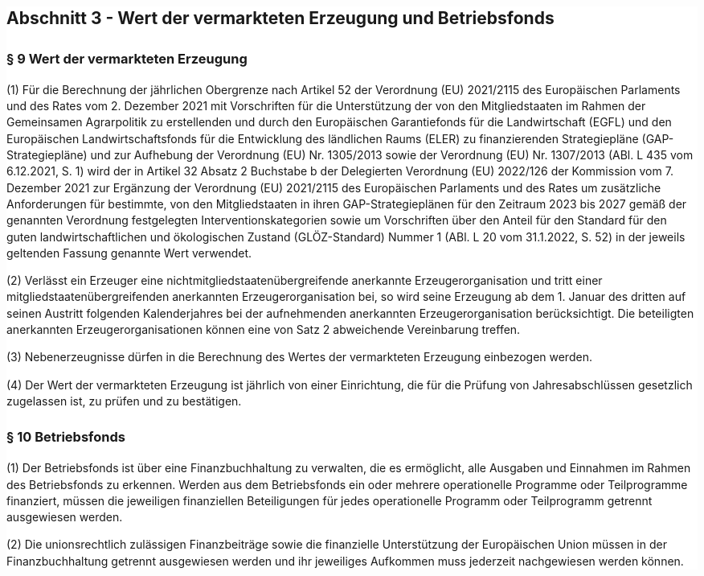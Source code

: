 
## Abschnitt 3 - Wert der vermarkteten Erzeugung und Betriebsfonds


### § 9 Wert der vermarkteten Erzeugung

(1) Für die Berechnung der jährlichen Obergrenze nach Artikel 52 der
Verordnung (EU) 2021/2115 des Europäischen Parlaments und des Rates
vom 2. Dezember 2021 mit Vorschriften für die Unterstützung der von
den Mitgliedstaaten im Rahmen der Gemeinsamen Agrarpolitik zu
erstellenden und durch den Europäischen Garantiefonds für die
Landwirtschaft (EGFL) und den Europäischen Landwirtschaftsfonds für
die Entwicklung des ländlichen Raums (ELER) zu finanzierenden
Strategiepläne (GAP-Strategiepläne) und zur Aufhebung der Verordnung
(EU) Nr. 1305/2013 sowie der Verordnung (EU) Nr. 1307/2013 (ABl. L 435
vom 6.12.2021, S. 1) wird der in Artikel 32 Absatz 2 Buchstabe b der
Delegierten Verordnung (EU) 2022/126 der Kommission vom 7. Dezember
2021 zur Ergänzung der Verordnung (EU) 2021/2115 des Europäischen
Parlaments und des Rates um zusätzliche Anforderungen für bestimmte,
von den Mitgliedstaaten in ihren GAP-Strategieplänen für den Zeitraum
2023 bis 2027 gemäß der genannten Verordnung festgelegten
Interventionskategorien sowie um Vorschriften über den Anteil für den
Standard für den guten landwirtschaftlichen und ökologischen Zustand
(GLÖZ-Standard) Nummer 1 (ABl. L 20 vom 31.1.2022, S. 52) in der
jeweils geltenden Fassung genannte Wert verwendet.

(2) Verlässt ein Erzeuger eine nichtmitgliedstaatenübergreifende
anerkannte Erzeugerorganisation und tritt einer
mitgliedstaatenübergreifenden anerkannten Erzeugerorganisation bei, so
wird seine Erzeugung ab dem 1. Januar des dritten auf seinen Austritt
folgenden Kalenderjahres bei der aufnehmenden anerkannten
Erzeugerorganisation berücksichtigt. Die beteiligten anerkannten
Erzeugerorganisationen können eine von Satz 2 abweichende Vereinbarung
treffen.

(3) Nebenerzeugnisse dürfen in die Berechnung des Wertes der
vermarkteten Erzeugung einbezogen werden.

(4) Der Wert der vermarkteten Erzeugung ist jährlich von einer
Einrichtung, die für die Prüfung von Jahresabschlüssen gesetzlich
zugelassen ist, zu prüfen und zu bestätigen.


### § 10 Betriebsfonds

(1) Der Betriebsfonds ist über eine Finanzbuchhaltung zu verwalten,
die es ermöglicht, alle Ausgaben und Einnahmen im Rahmen des
Betriebsfonds zu erkennen. Werden aus dem Betriebsfonds ein oder
mehrere operationelle Programme oder Teilprogramme finanziert, müssen
die jeweiligen finanziellen Beteiligungen für jedes operationelle
Programm oder Teilprogramm getrennt ausgewiesen werden.

(2) Die unionsrechtlich zulässigen Finanzbeiträge sowie die
finanzielle Unterstützung der Europäischen Union müssen in der
Finanzbuchhaltung getrennt ausgewiesen werden und ihr jeweiliges
Aufkommen muss jederzeit nachgewiesen werden können.
